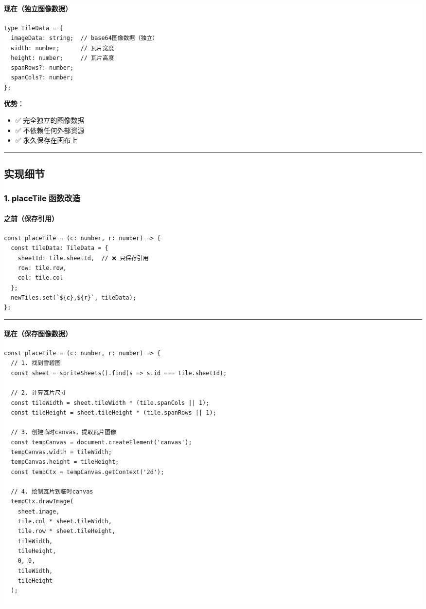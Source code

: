 
#### 现在（独立图像数据）
```tsx
type TileData = {
  imageData: string;  // base64图像数据（独立）
  width: number;      // 瓦片宽度
  height: number;     // 瓦片高度
  spanRows?: number;
  spanCols?: number;
};
```

**优势**：
- ✅ 完全独立的图像数据
- ✅ 不依赖任何外部资源
- ✅ 永久保存在画布上

---

## 实现细节

### 1. placeTile 函数改造

#### 之前（保存引用）
```tsx
const placeTile = (c: number, r: number) => {
  const tileData: TileData = {
    sheetId: tile.sheetId,  // ❌ 只保存引用
    row: tile.row,
    col: tile.col
  };
  newTiles.set(`${c},${r}`, tileData);
};
```

---

#### 现在（保存图像数据）
```tsx
const placeTile = (c: number, r: number) => {
  // 1. 找到雪碧图
  const sheet = spriteSheets().find(s => s.id === tile.sheetId);
  
  // 2. 计算瓦片尺寸
  const tileWidth = sheet.tileWidth * (tile.spanCols || 1);
  const tileHeight = sheet.tileHeight * (tile.spanRows || 1);
  
  // 3. 创建临时canvas，提取瓦片图像
  const tempCanvas = document.createElement('canvas');
  tempCanvas.width = tileWidth;
  tempCanvas.height = tileHeight;
  const tempCtx = tempCanvas.getContext('2d');
  
  // 4. 绘制瓦片到临时canvas
  tempCtx.drawImage(
    sheet.image,
    tile.col * sheet.tileWidth,
    tile.row * sheet.tileHeight,
    tileWidth,
    tileHeight,
    0, 0,
    tileWidth,
    tileHeight
  );
  
```